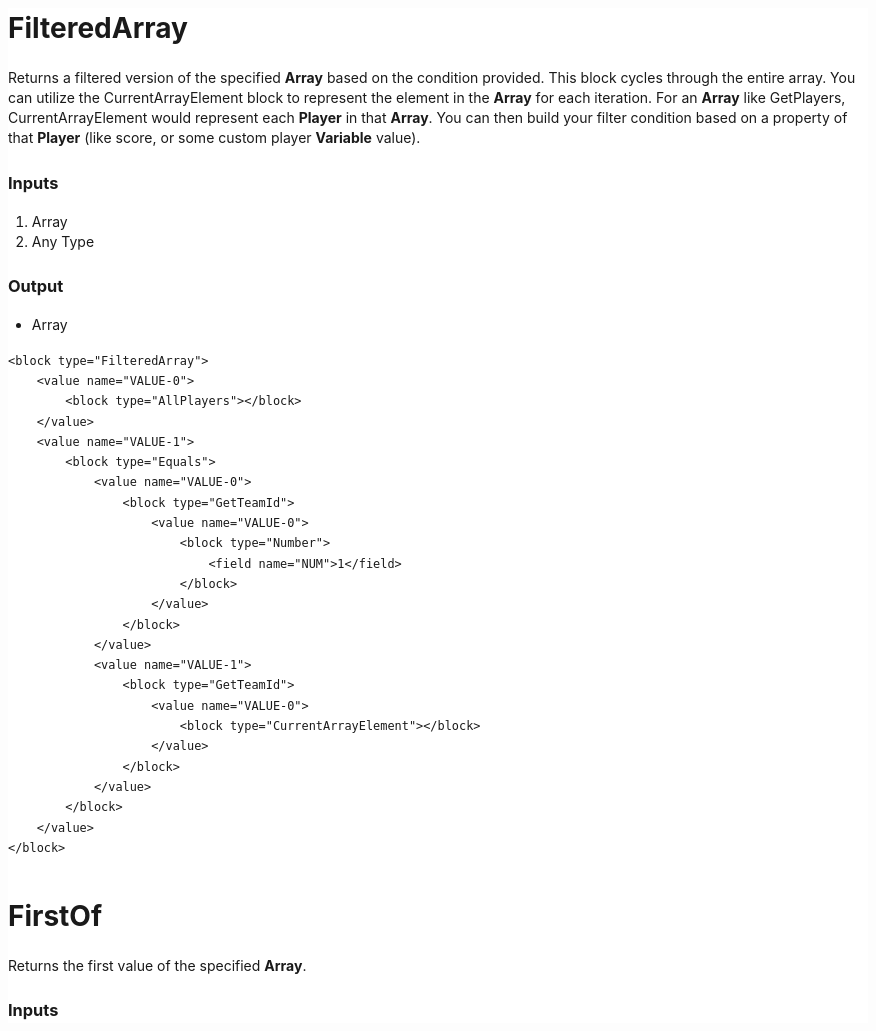 # FilteredArray

Returns a filtered version of the specified **Array** based on the condition provided. This block cycles through the entire array. You can utilize the CurrentArrayElement block to represent the element in the **Array** for each iteration. For an **Array** like GetPlayers, CurrentArrayElement would represent each **Player** in that **Array**. You can then build your filter condition based on a property of that **Player** (like score, or some custom player **Variable** value).

### Inputs

1. Array
2. Any Type

### Output

-   Array

```blockly
<block type="FilteredArray">
    <value name="VALUE-0">
        <block type="AllPlayers"></block>
    </value>
    <value name="VALUE-1">
        <block type="Equals">
            <value name="VALUE-0">
                <block type="GetTeamId">
                    <value name="VALUE-0">
                        <block type="Number">
                            <field name="NUM">1</field>
                        </block>
                    </value>
                </block>
            </value>
            <value name="VALUE-1">
                <block type="GetTeamId">
                    <value name="VALUE-0">
                        <block type="CurrentArrayElement"></block>
                    </value>
                </block>
            </value>
        </block>
    </value>
</block>
```

# FirstOf

Returns the first value of the specified **Array**.

### Inputs
